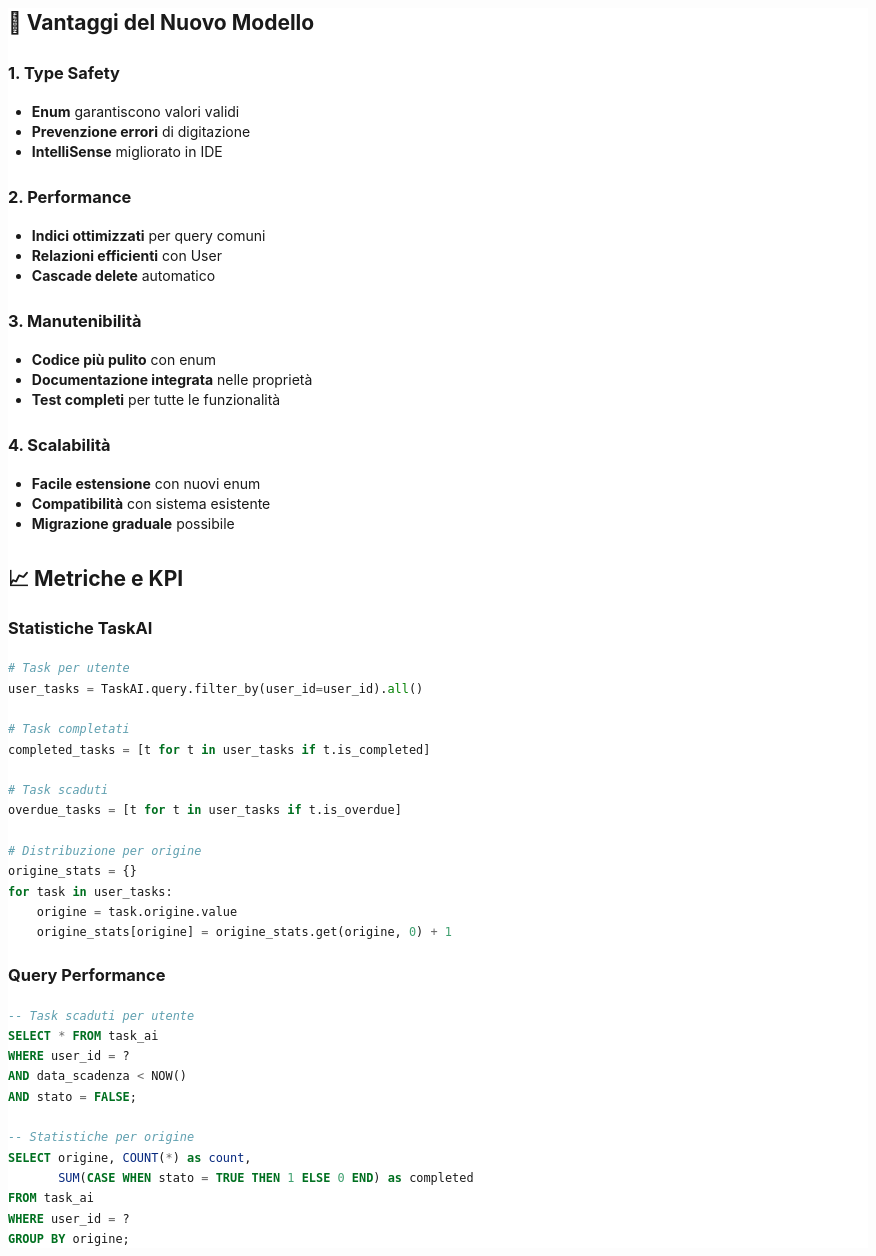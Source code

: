 ```python
```

## 🎯 Vantaggi del Nuovo Modello

### 1. Type Safety
- **Enum** garantiscono valori validi
- **Prevenzione errori** di digitazione
- **IntelliSense** migliorato in IDE

### 2. Performance
- **Indici ottimizzati** per query comuni
- **Relazioni efficienti** con User
- **Cascade delete** automatico

### 3. Manutenibilità
- **Codice più pulito** con enum
- **Documentazione integrata** nelle proprietà
- **Test completi** per tutte le funzionalità

### 4. Scalabilità
- **Facile estensione** con nuovi enum
- **Compatibilità** con sistema esistente
- **Migrazione graduale** possibile

## 📈 Metriche e KPI

### Statistiche TaskAI
```python
# Task per utente
user_tasks = TaskAI.query.filter_by(user_id=user_id).all()

# Task completati
completed_tasks = [t for t in user_tasks if t.is_completed]

# Task scaduti
overdue_tasks = [t for t in user_tasks if t.is_overdue]

# Distribuzione per origine
origine_stats = {}
for task in user_tasks:
    origine = task.origine.value
    origine_stats[origine] = origine_stats.get(origine, 0) + 1
```

### Query Performance
```sql
-- Task scaduti per utente
SELECT * FROM task_ai 
WHERE user_id = ? 
AND data_scadenza < NOW() 
AND stato = FALSE;

-- Statistiche per origine
SELECT origine, COUNT(*) as count, 
       SUM(CASE WHEN stato = TRUE THEN 1 ELSE 0 END) as completed
FROM task_ai 
WHERE user_id = ? 
GROUP BY origine;
```
